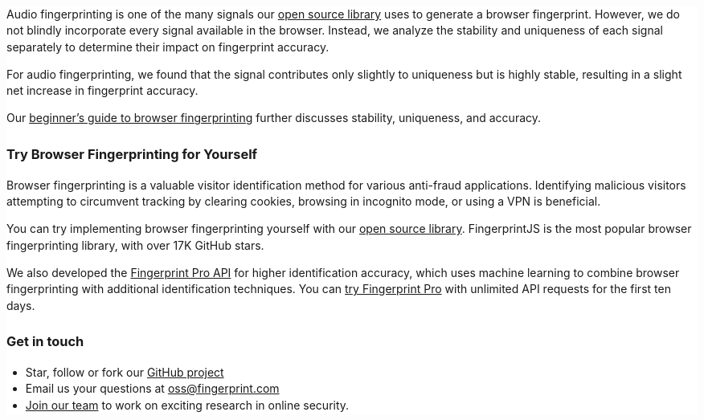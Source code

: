 Audio fingerprinting is one of the many signals our [open source library](https://github.com/fingerprintjs/fingerprintjs) uses to generate a browser fingerprint. However, we do not blindly incorporate every signal available in the browser. Instead, we analyze the stability and uniqueness of each signal separately to determine their impact on fingerprint accuracy.

For audio fingerprinting, we found that the signal contributes only slightly to uniqueness but is highly stable, resulting in a slight net increase in fingerprint accuracy.

Our [beginner’s guide to browser fingerprinting](https://fingerprint.com/blog/what-is-browser-fingerprinting/?&utm_source=blog&utm_medium=website&utm_campaign=blog) further discusses stability, uniqueness, and accuracy.

### Try Browser Fingerprinting for Yourself

Browser fingerprinting is a valuable visitor identification method for various anti-fraud applications. Identifying malicious visitors attempting to circumvent tracking by clearing cookies, browsing in incognito mode, or using a VPN is beneficial.

You can try implementing browser fingerprinting yourself with our [open source library](https://github.com/fingerprintjs/fingerprintjs). FingerprintJS is the most popular browser fingerprinting library, with over 17K GitHub stars.

We also developed the [Fingerprint Pro API](https://fingerprint.com/) for higher identification accuracy, which uses machine learning to combine browser fingerprinting with additional identification techniques. You can [try Fingerprint Pro](https://dashboard.fingerprint.com/signup) with unlimited API requests for the first ten days.

### Get in touch

* Star, follow or fork our <a href="https://github.com/fingerprintjs/fingerprintjs" target="_blank" rel="noopener"><span>GitHub project</span></a>
* Email us your questions at oss@fingerprint.com
* [Join our team](https://fingerprint.com/careers/jobs/) to work on exciting research in online security.